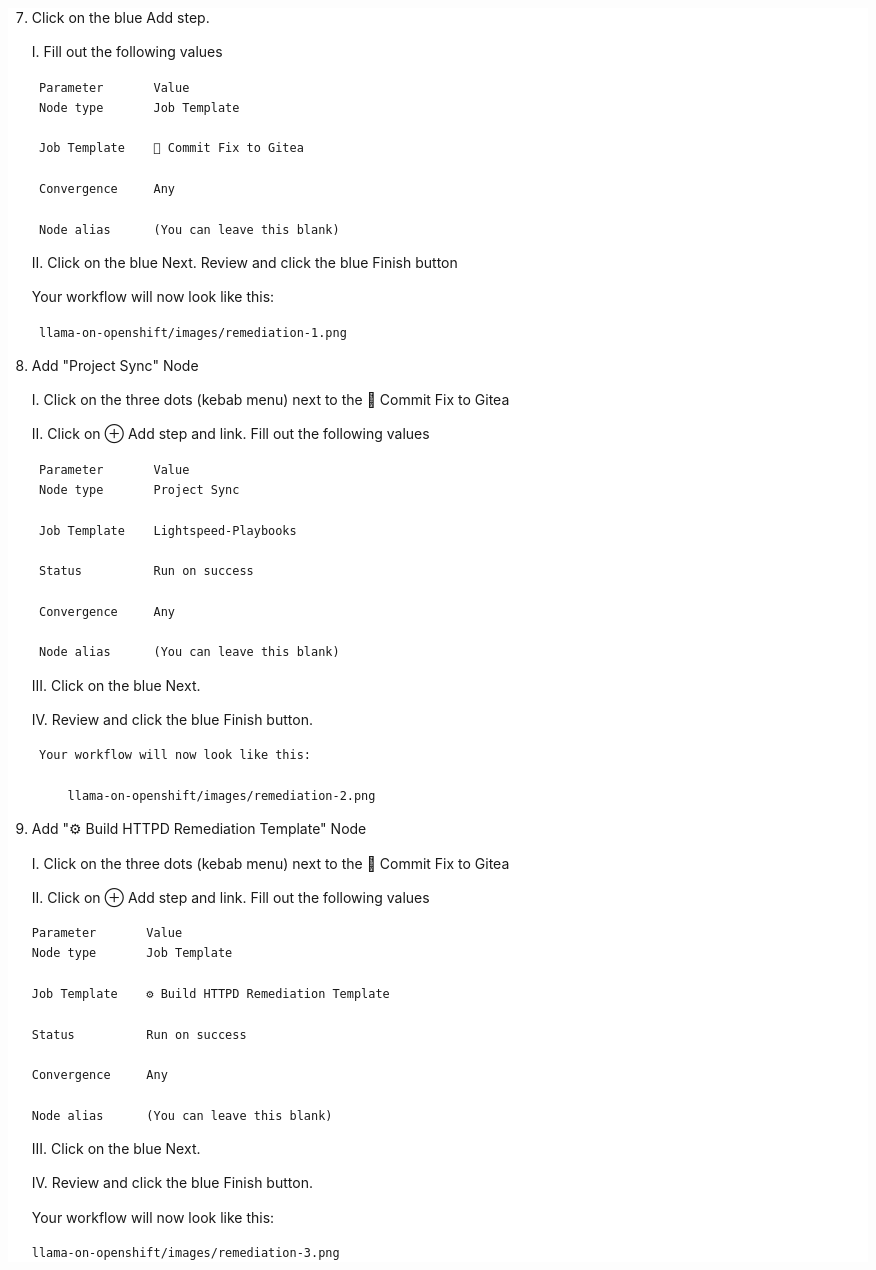 7) Click on the blue Add step. 

    I. Fill out the following values

        Parameter	    Value
        Node type       Job Template

        Job Template    🧾 Commit Fix to Gitea

        Convergence     Any

        Node alias      (You can leave this blank)


    II. Click on the blue Next. Review and click the blue Finish button

    Your workflow will now look like this:

        llama-on-openshift/images/remediation-1.png


8) Add "Project Sync" Node

    I. Click on the three dots (kebab menu) next to the 🧾 Commit Fix to Gitea

    II. Click on ⊕ Add step and link. Fill out the following values

        Parameter	    Value
        Node type       Project Sync

        Job Template    Lightspeed-Playbooks

        Status          Run on success

        Convergence     Any

        Node alias      (You can leave this blank)

    III. Click on the blue Next.

    IV. Review and click the blue Finish button.

        Your workflow will now look like this:

            llama-on-openshift/images/remediation-2.png

11) Add "⚙️ Build HTTPD Remediation Template" Node

    I. Click on the three dots (kebab menu) next to the 🧾 Commit Fix to Gitea

    II. Click on ⊕ Add step and link. Fill out the following values

        Parameter	    Value
        Node type       Job Template

        Job Template    ⚙️ Build HTTPD Remediation Template

        Status          Run on success

        Convergence     Any

        Node alias      (You can leave this blank)

    III. Click on the blue Next.

    IV. Review and click the blue Finish button.

    Your workflow will now look like this:
    
        llama-on-openshift/images/remediation-3.png